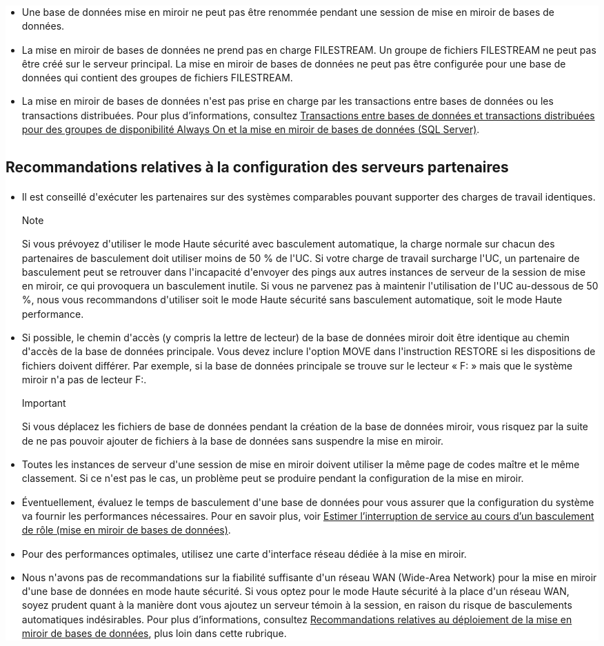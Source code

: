 -   Une base de données mise en miroir ne peut pas être renommée pendant une session de mise en miroir de bases de données.  
  
-   La mise en miroir de bases de données ne prend pas en charge FILESTREAM. Un groupe de fichiers FILESTREAM ne peut pas être créé sur le serveur principal. La mise en miroir de bases de données ne peut pas être configurée pour une base de données qui contient des groupes de fichiers FILESTREAM.  
  
-   La mise en miroir de bases de données n'est pas prise en charge par les transactions entre bases de données ou les transactions distribuées. Pour plus d’informations, consultez [Transactions entre bases de données et transactions distribuées pour des groupes de disponibilité Always On et la mise en miroir de bases de données &#40;SQL Server&#41;](../../database-engine/availability-groups/windows/transactions-always-on-availability-and-database-mirroring.md).  
  
  
##  <a name="recommendations-for-configuring-partner-servers"></a><a name="RecommendationsForPartners"></a> Recommandations relatives à la configuration des serveurs partenaires  
  
-   Il est conseillé d'exécuter les partenaires sur des systèmes comparables pouvant supporter des charges de travail identiques.  
  
    > [!NOTE]  
    >  Si vous prévoyez d'utiliser le mode Haute sécurité avec basculement automatique, la charge normale sur chacun des partenaires de basculement doit utiliser moins de 50 % de l'UC. Si votre charge de travail surcharge l'UC, un partenaire de basculement peut se retrouver dans l'incapacité d'envoyer des pings aux autres instances de serveur de la session de mise en miroir, ce qui provoquera un basculement inutile. Si vous ne parvenez pas à maintenir l'utilisation de l'UC au-dessous de 50 %, nous vous recommandons d'utiliser soit le mode Haute sécurité sans basculement automatique, soit le mode Haute performance.  
  
-   Si possible, le chemin d'accès (y compris la lettre de lecteur) de la base de données miroir doit être identique au chemin d'accès de la base de données principale. Vous devez inclure l'option MOVE dans l'instruction RESTORE si les dispositions de fichiers doivent différer. Par exemple, si la base de données principale se trouve sur le lecteur « F: » mais que le système miroir n'a pas de lecteur F:.  
  
    > [!IMPORTANT]  
    >  Si vous déplacez les fichiers de base de données pendant la création de la base de données miroir, vous risquez par la suite de ne pas pouvoir ajouter de fichiers à la base de données sans suspendre la mise en miroir.  
  
-   Toutes les instances de serveur d'une session de mise en miroir doivent utiliser la même page de codes maître et le même classement. Si ce n'est pas le cas, un problème peut se produire pendant la configuration de la mise en miroir.  
  
-   Éventuellement, évaluez le temps de basculement d'une base de données pour vous assurer que la configuration du système va fournir les performances nécessaires. Pour en savoir plus, voir [Estimer l’interruption de service au cours d’un basculement de rôle &#40;mise en miroir de bases de données&#41;](../../database-engine/database-mirroring/estimate-the-interruption-of-service-during-role-switching-database-mirroring.md).  
  
-   Pour des performances optimales, utilisez une carte d'interface réseau dédiée à la mise en miroir.  
  
-   Nous n'avons pas de recommandations sur la fiabilité suffisante d'un réseau WAN (Wide-Area Network) pour la mise en miroir d'une base de données en mode haute sécurité. Si vous optez pour le mode Haute sécurité à la place d'un réseau WAN, soyez prudent quant à la manière dont vous ajoutez un serveur témoin à la session, en raison du risque de basculements automatiques indésirables. Pour plus d’informations, consultez [Recommandations relatives au déploiement de la mise en miroir de bases de données](#RecommendationsForDeploying), plus loin dans cette rubrique.  
  